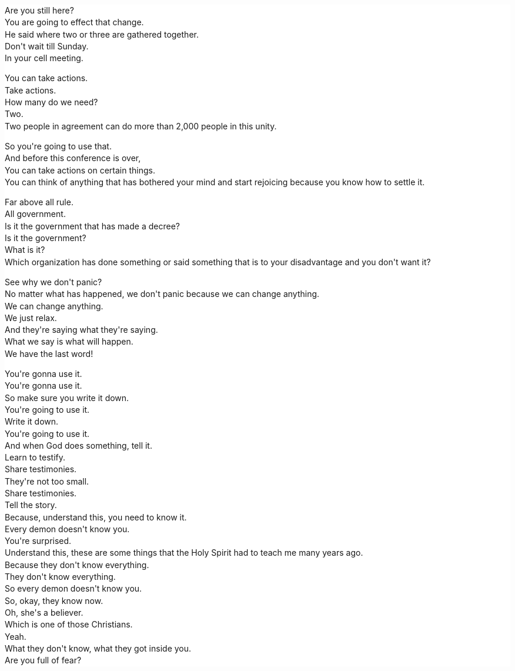 
  
 Are you still here?  
You are going to effect that change.  
He said where two or three are gathered together.  
Don't wait till Sunday.  
In your cell meeting.  


  
You can take actions.  
Take actions.  
 How many do we need?  
Two.  
Two people in agreement can do more than 2,000 people in this unity.  


  
So you're going to use that.  
And before this conference is over,  
 You can take actions on certain things.  
You can think of anything that has bothered your mind and start rejoicing because you know how to settle it.  


  
Far above all rule.  
All government.  
 Is it the government that has made a decree?  
Is it the government?  
What is it?  
Which organization has done something or said something that is to your disadvantage and you don't want it?  


  
See why we don't panic?  
No matter what has happened, we don't panic because we can change anything.  
 We can change anything.  
We just relax.  
And they're saying what they're saying.  
What we say is what will happen.  
We have the last word!  


  
You're gonna use it.  
You're gonna use it.  
 So make sure you write it down.  
You're going to use it.  
Write it down.  
You're going to use it.  
And when God does something, tell it.  
Learn to testify.  
Share testimonies.  
They're not too small.  
Share testimonies.  
Tell the story.  
Because, understand this, you need to know it.  
 Every demon doesn't know you.  
You're surprised.  
Understand this, these are some things that the Holy Spirit had to teach me many years ago.  
Because they don't know everything.  
They don't know everything.  
So every demon doesn't know you.  
So, okay, they know now.  
Oh, she's a believer.  
 Which is one of those Christians.  
Yeah.  
What they don't know, what they got inside you.  
Are you full of fear?  